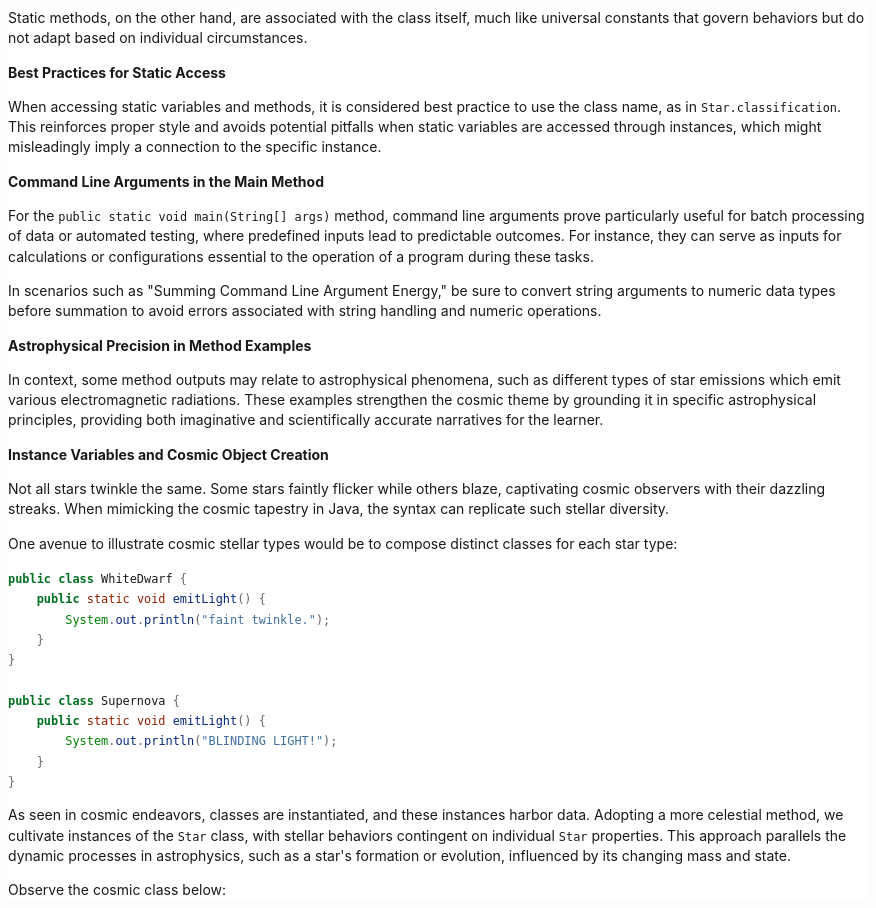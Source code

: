 Static methods, on the other hand, are associated with the class itself, much like universal constants that govern behaviors but do not adapt based on individual circumstances.

**Best Practices for Static Access**

When accessing static variables and methods, it is considered best practice to use the class name, as in `Star.classification`. This reinforces proper style and avoids potential pitfalls when static variables are accessed through instances, which might misleadingly imply a connection to the specific instance.

**Command Line Arguments in the Main Method**

For the `public static void main(String[] args)` method, command line arguments prove particularly useful for batch processing of data or automated testing, where predefined inputs lead to predictable outcomes. For instance, they can serve as inputs for calculations or configurations essential to the operation of a program during these tasks.

In scenarios such as "Summing Command Line Argument Energy," be sure to convert string arguments to numeric data types before summation to avoid errors associated with string handling and numeric operations.

**Astrophysical Precision in Method Examples**

In context, some method outputs may relate to astrophysical phenomena, such as different types of star emissions which emit various electromagnetic radiations. These examples strengthen the cosmic theme by grounding it in specific astrophysical principles, providing both imaginative and scientifically accurate narratives for the learner.

**Instance Variables and Cosmic Object Creation**

Not all stars twinkle the same. Some stars faintly flicker while others blaze, captivating cosmic observers with their dazzling streaks. When mimicking the cosmic tapestry in Java, the syntax can replicate such stellar diversity.

One avenue to illustrate cosmic stellar types would be to compose distinct classes for each star type:

```java
public class WhiteDwarf {
    public static void emitLight() {
        System.out.println("faint twinkle.");
    }
}

public class Supernova {
    public static void emitLight() {
        System.out.println("BLINDING LIGHT!");
    }
}
```

As seen in cosmic endeavors, classes are instantiated, and these instances harbor data. Adopting a more celestial method, we cultivate instances of the `Star` class, with stellar behaviors contingent on individual `Star` properties. This approach parallels the dynamic processes in astrophysics, such as a star's formation or evolution, influenced by its changing mass and state.

Observe the cosmic class below:

